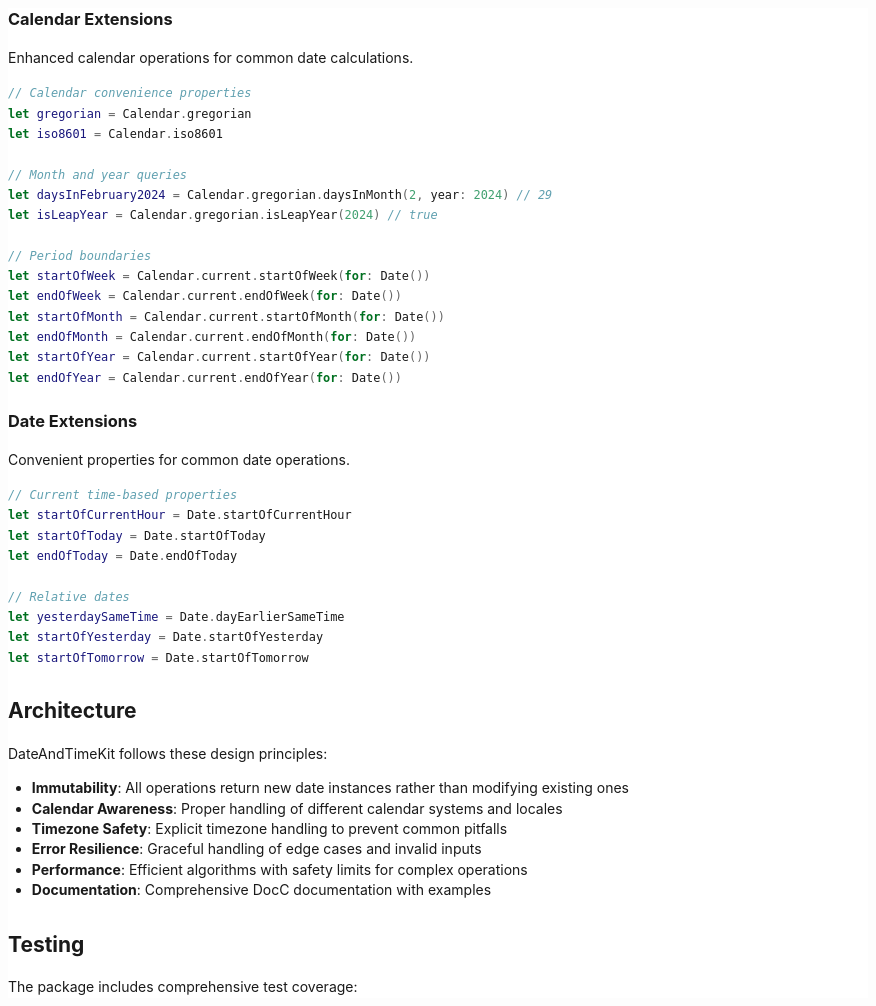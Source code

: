 ### Calendar Extensions

Enhanced calendar operations for common date calculations.

```swift
// Calendar convenience properties
let gregorian = Calendar.gregorian
let iso8601 = Calendar.iso8601

// Month and year queries
let daysInFebruary2024 = Calendar.gregorian.daysInMonth(2, year: 2024) // 29
let isLeapYear = Calendar.gregorian.isLeapYear(2024) // true

// Period boundaries
let startOfWeek = Calendar.current.startOfWeek(for: Date())
let endOfWeek = Calendar.current.endOfWeek(for: Date())
let startOfMonth = Calendar.current.startOfMonth(for: Date())
let endOfMonth = Calendar.current.endOfMonth(for: Date())
let startOfYear = Calendar.current.startOfYear(for: Date())
let endOfYear = Calendar.current.endOfYear(for: Date())
```

### Date Extensions

Convenient properties for common date operations.

```swift
// Current time-based properties
let startOfCurrentHour = Date.startOfCurrentHour
let startOfToday = Date.startOfToday
let endOfToday = Date.endOfToday

// Relative dates
let yesterdaySameTime = Date.dayEarlierSameTime
let startOfYesterday = Date.startOfYesterday  
let startOfTomorrow = Date.startOfTomorrow
```

## Architecture

DateAndTimeKit follows these design principles:

- **Immutability**: All operations return new date instances rather than modifying existing ones
- **Calendar Awareness**: Proper handling of different calendar systems and locales
- **Timezone Safety**: Explicit timezone handling to prevent common pitfalls
- **Error Resilience**: Graceful handling of edge cases and invalid inputs
- **Performance**: Efficient algorithms with safety limits for complex operations
- **Documentation**: Comprehensive DocC documentation with examples

## Testing

The package includes comprehensive test coverage:
